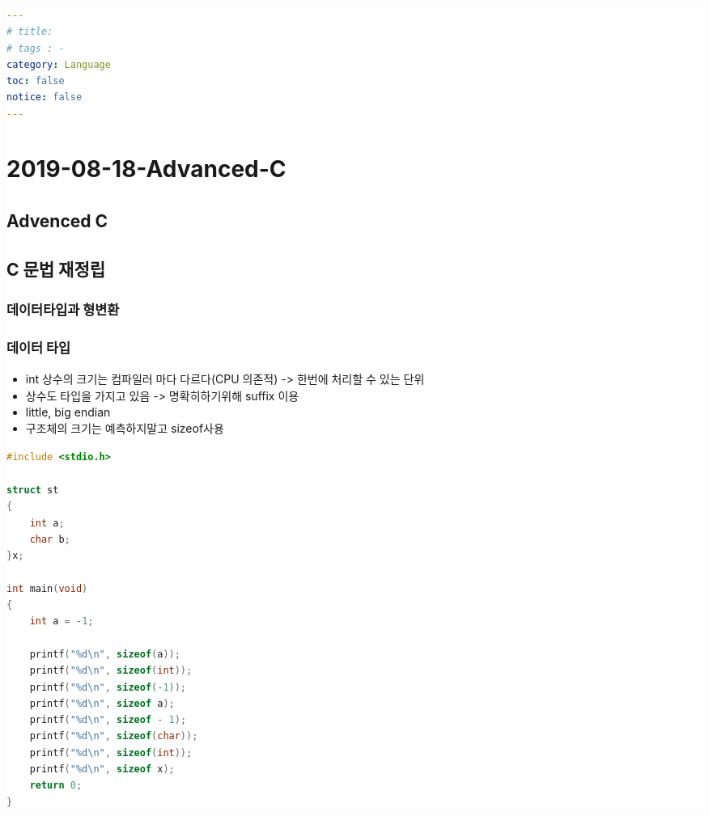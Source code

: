 ```yaml
---
# title: 
# tags : -
category: Language
toc: false
notice: false
---
```


# 2019-08-18-Advanced-C

## Advenced C

## C 문법 재정립

### 데이터타입과 형변환

### 데이터 타입

- int 상수의 크기는 컴파일러 마다 다르다(CPU 의존적) -> 한번에 처리할 수 있는 단위
- 상수도 타입을 가지고 있음 -> 명확히하기위해 suffix 이용
- little, big endian
- 구조체의 크기는 예측하지말고 sizeof사용

```c
#include <stdio.h>

struct st
{
	int a;
	char b;
}x;

int main(void)
{
	int a = -1;

	printf("%d\n", sizeof(a));
	printf("%d\n", sizeof(int));
	printf("%d\n", sizeof(-1));
	printf("%d\n", sizeof a);
	printf("%d\n", sizeof - 1);
	printf("%d\n", sizeof(char));
	printf("%d\n", sizeof(int));
	printf("%d\n", sizeof x);
    return 0;
}
```

